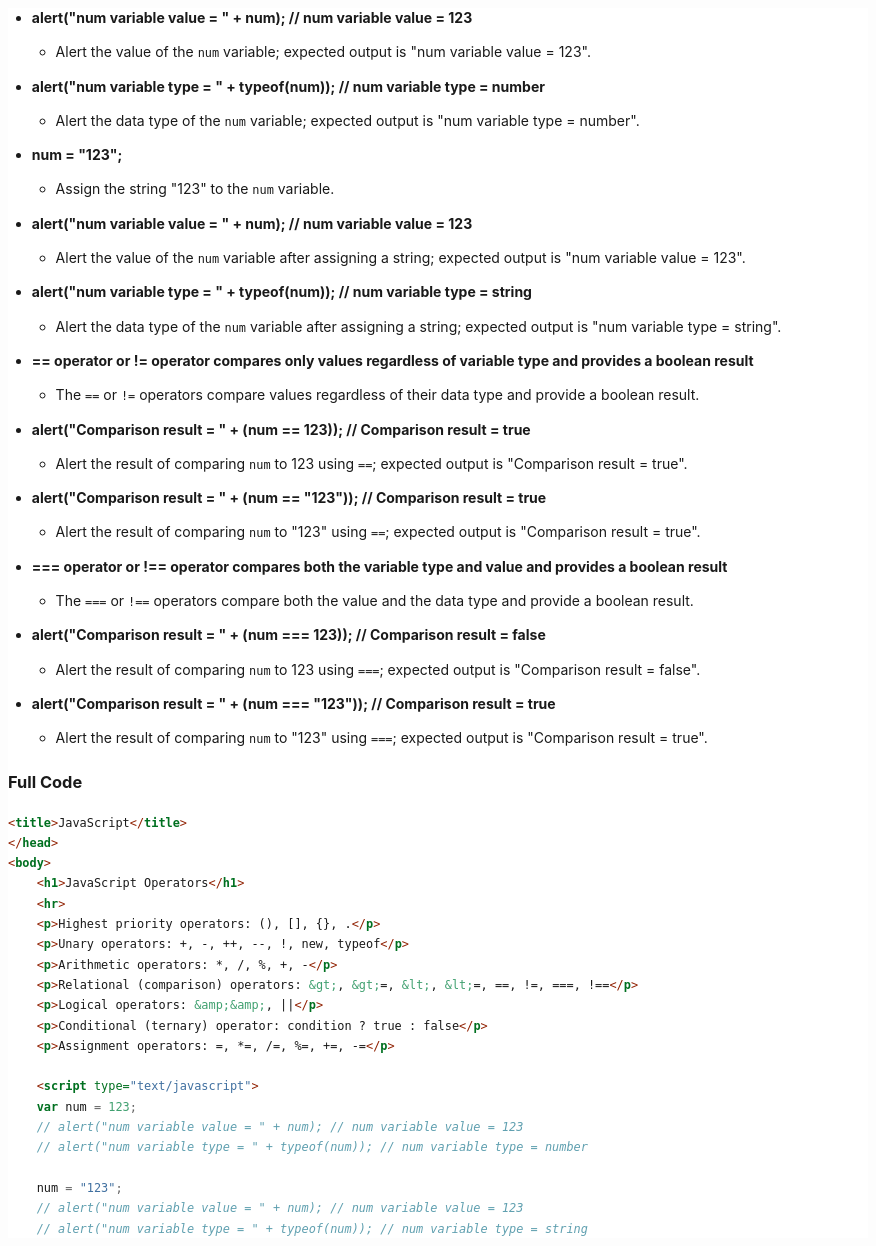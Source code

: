 -  **alert("num variable value = " + num); // num variable value = 123**
   - Alert the value of the `num` variable; expected output is "num variable value = 123".

-  **alert("num variable type = " + typeof(num)); // num variable type = number**
   - Alert the data type of the `num` variable; expected output is "num variable type = number".

-  **num = "123";**
   - Assign the string "123" to the `num` variable.

-  **alert("num variable value = " + num); // num variable value = 123**
   - Alert the value of the `num` variable after assigning a string; expected output is "num variable value = 123".

-  **alert("num variable type = " + typeof(num)); // num variable type = string**
   - Alert the data type of the `num` variable after assigning a string; expected output is "num variable type = string".

-  **== operator or != operator compares only values regardless of variable type and provides a boolean result**
   - The `==` or `!=` operators compare values regardless of their data type and provide a boolean result.

-  **alert("Comparison result = " + (num == 123)); // Comparison result = true**
   - Alert the result of comparing `num` to 123 using `==`; expected output is "Comparison result = true".

-  **alert("Comparison result = " + (num == "123")); // Comparison result = true**
   - Alert the result of comparing `num` to "123" using `==`; expected output is "Comparison result = true".

-  **=== operator or !== operator compares both the variable type and value and provides a boolean result**
    - The `===` or `!==` operators compare both the value and the data type and provide a boolean result.

-  **alert("Comparison result = " + (num === 123)); // Comparison result = false**
    - Alert the result of comparing `num` to 123 using `===`; expected output is "Comparison result = false".

-  **alert("Comparison result = " + (num === "123")); // Comparison result = true**
    - Alert the result of comparing `num` to "123" using `===`; expected output is "Comparison result = true".

### Full Code 

```html
<title>JavaScript</title>
</head>
<body>
	<h1>JavaScript Operators</h1>
	<hr>
	<p>Highest priority operators: (), [], {}, .</p>
	<p>Unary operators: +, -, ++, --, !, new, typeof</p>
	<p>Arithmetic operators: *, /, %, +, -</p>
	<p>Relational (comparison) operators: &gt;, &gt;=, &lt;, &lt;=, ==, !=, ===, !==</p>
	<p>Logical operators: &amp;&amp;, ||</p>
	<p>Conditional (ternary) operator: condition ? true : false</p>
	<p>Assignment operators: =, *=, /=, %=, +=, -=</p>

	<script type="text/javascript">
	var num = 123;
	// alert("num variable value = " + num); // num variable value = 123
	// alert("num variable type = " + typeof(num)); // num variable type = number

	num = "123";
	// alert("num variable value = " + num); // num variable value = 123
	// alert("num variable type = " + typeof(num)); // num variable type = string

```